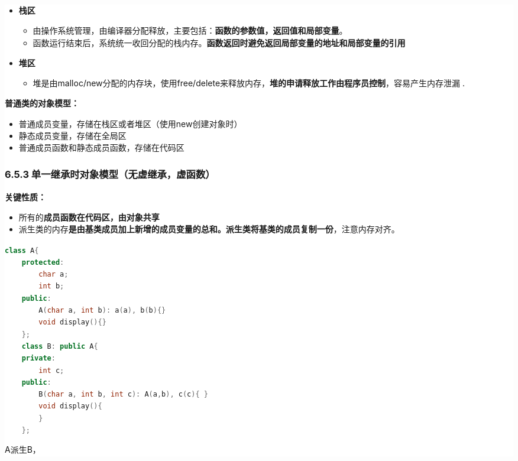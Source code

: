+ **栈区**
  + 由操作系统管理，由编译器分配释放，主要包括：**函数的参数值，返回值和局部变量**。
  + 函数运行结束后，系统统一收回分配的栈内存。**函数返回时避免返回局部变量的地址和局部变量的引用**

+ **堆区**
  + 堆是由malloc/new分配的内存块，使用free/delete来释放内存，**堆的申请释放工作由程序员控制**，容易产生内存泄漏 .

**普通类的对象模型：**

+ 普通成员变量，存储在栈区或者堆区（使用new创建对象时）
+ 静态成员变量，存储在全局区
+ 普通成员函数和静态成员函数，存储在代码区

### 6.5.3 单一继承时对象模型（无虚继承，虚函数）

**关键性质：**

+ 所有的**成员函数在代码区，由对象共享**
+ 派生类的内存**是由基类成员加上新增的成员变量的总和。派生类将基类的成员复制一份**，注意内存对齐。

```cpp
class A{
    protected:
        char a;
        int b;
    public:
        A(char a, int b): a(a), b(b){}
        void display(){}  
    };
    class B: public A{
    private:
        int c;
    public:
        B(char a, int b, int c): A(a,b), c(c){ }
        void display(){
        }
    };
```

A派生B，
